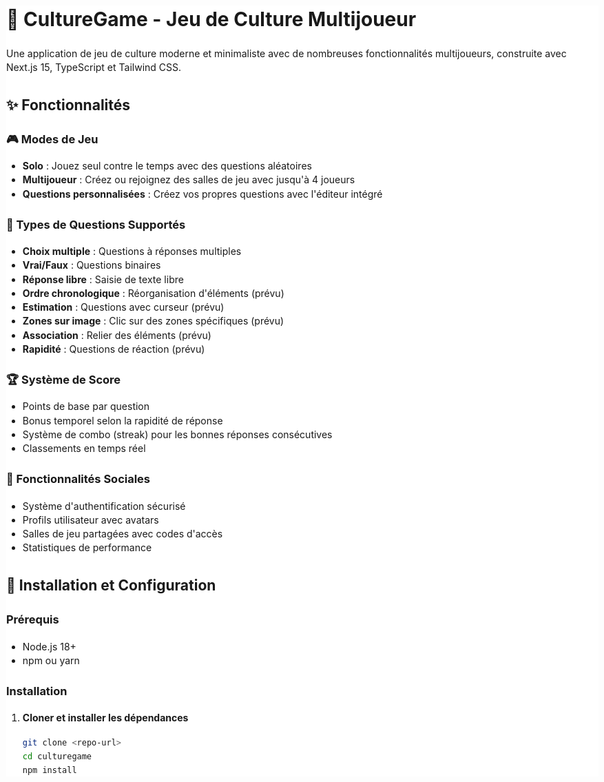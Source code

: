 # 🎯 CultureGame - Jeu de Culture Multijoueur

Une application de jeu de culture moderne et minimaliste avec de nombreuses fonctionnalités multijoueurs, construite avec Next.js 15, TypeScript et Tailwind CSS.

## ✨ Fonctionnalités

### 🎮 Modes de Jeu
- **Solo** : Jouez seul contre le temps avec des questions aléatoires
- **Multijoueur** : Créez ou rejoignez des salles de jeu avec jusqu'à 4 joueurs
- **Questions personnalisées** : Créez vos propres questions avec l'éditeur intégré

### 🎯 Types de Questions Supportés
- **Choix multiple** : Questions à réponses multiples
- **Vrai/Faux** : Questions binaires
- **Réponse libre** : Saisie de texte libre
- **Ordre chronologique** : Réorganisation d'éléments (prévu)
- **Estimation** : Questions avec curseur (prévu)
- **Zones sur image** : Clic sur des zones spécifiques (prévu)
- **Association** : Relier des éléments (prévu)
- **Rapidité** : Questions de réaction (prévu)

### 🏆 Système de Score
- Points de base par question
- Bonus temporel selon la rapidité de réponse
- Système de combo (streak) pour les bonnes réponses consécutives
- Classements en temps réel

### 👥 Fonctionnalités Sociales
- Système d'authentification sécurisé
- Profils utilisateur avec avatars
- Salles de jeu partagées avec codes d'accès
- Statistiques de performance

## 🚀 Installation et Configuration

### Prérequis
- Node.js 18+ 
- npm ou yarn

### Installation

1. **Cloner et installer les dépendances**
   ```bash
   git clone <repo-url>
   cd culturegame
   npm install
   ```

